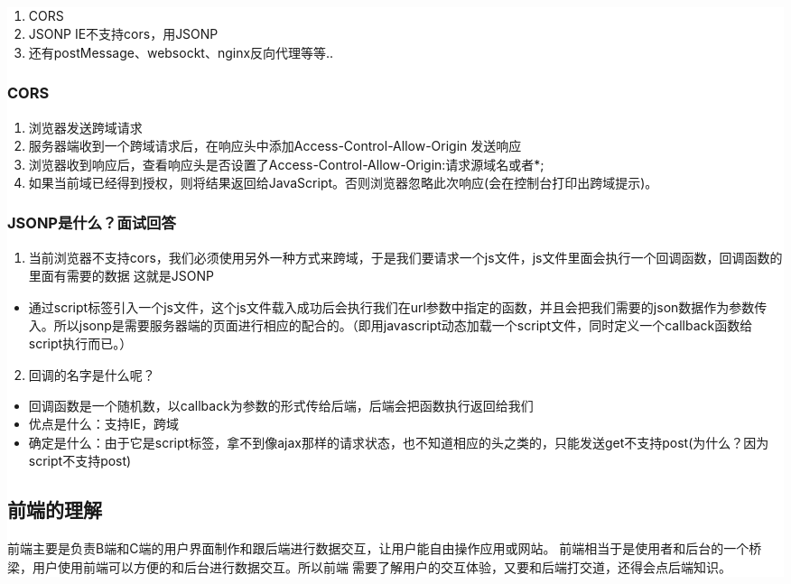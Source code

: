 1. CORS
2. JSONP IE不支持cors，用JSONP
3. 还有postMessage、websockt、nginx反向代理等等..

### CORS
1. 浏览器发送跨域请求
2. 服务器端收到一个跨域请求后，在响应头中添加Access-Control-Allow-Origin 发送响应
3. 浏览器收到响应后，查看响应头是否设置了Access-Control-Allow-Origin:请求源域名或者*;
4. 如果当前域已经得到授权，则将结果返回给JavaScript。否则浏览器忽略此次响应(会在控制台打印出跨域提示)。

### JSONP是什么？面试回答
1. 当前浏览器不支持cors，我们必须使用另外一种方式来跨域，于是我们要请求一个js文件，js文件里面会执行一个回调函数，回调函数的里面有需要的数据 这就是JSONP 
  * 通过script标签引入一个js文件，这个js文件载入成功后会执行我们在url参数中指定的函数，并且会把我们需要的json数据作为参数传入。所以jsonp是需要服务器端的页面进行相应的配合的。（即用javascript动态加载一个script文件，同时定义一个callback函数给script执行而已。）
2. 回调的名字是什么呢？
  * 回调函数是一个随机数，以callback为参数的形式传给后端，后端会把函数执行返回给我们
  * 优点是什么：支持IE，跨域
  * 确定是什么：由于它是script标签，拿不到像ajax那样的请求状态，也不知道相应的头之类的，只能发送get不支持post(为什么？因为script不支持post)

## 前端的理解
前端主要是负责B端和C端的用户界面制作和跟后端进行数据交互，让用户能自由操作应用或网站。
前端相当于是使用者和后台的一个桥梁，用户使用前端可以方便的和后台进行数据交互。所以前端
需要了解用户的交互体验，又要和后端打交道，还得会点后端知识。